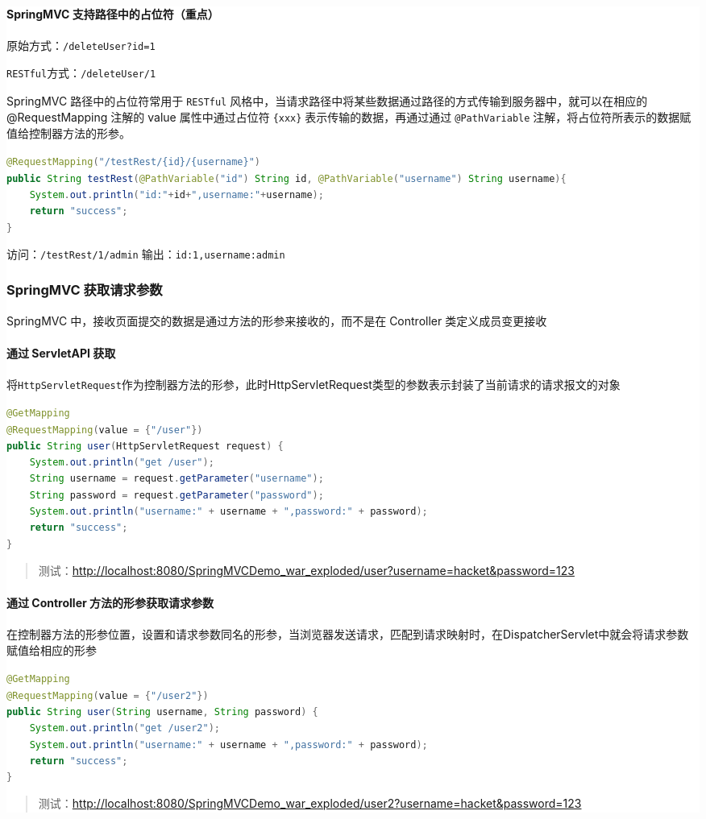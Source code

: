 #### SpringMVC 支持路径中的占位符（重点）

原始方式：`/deleteUser?id=1`

`RESTful`方式：`/deleteUser/1`

SpringMVC 路径中的占位符常用于 `RESTful` 风格中，当请求路径中将某些数据通过路径的方式传输到服务器中，就可以在相应的@RequestMapping 注解的 value 属性中通过占位符 `{xxx}` 表示传输的数据，再通过通过 `@PathVariable` 注解，将占位符所表示的数据赋值给控制器方法的形参。

```java
@RequestMapping("/testRest/{id}/{username}")
public String testRest(@PathVariable("id") String id, @PathVariable("username") String username){
    System.out.println("id:"+id+",username:"+username);
    return "success";
}
```

访问：`/testRest/1/admin`
输出：`id:1,username:admin`

### SpringMVC 获取请求参数

SpringMVC 中，接收页面提交的数据是通过方法的形参来接收的，而不是在 Controller 类定义成员变更接收

#### 通过 ServletAPI 获取

将`HttpServletRequest`作为控制器方法的形参，此时HttpServletRequest类型的参数表示封装了当前请求的请求报文的对象

```java
@GetMapping
@RequestMapping(value = {"/user"})
public String user(HttpServletRequest request) {
	System.out.println("get /user");
	String username = request.getParameter("username");
	String password = request.getParameter("password");
	System.out.println("username:" + username + ",password:" + password);
	return "success";
}
```

> 测试：<http://localhost:8080/SpringMVCDemo_war_exploded/user?username=hacket&password=123>

#### 通过 Controller 方法的形参获取请求参数

在控制器方法的形参位置，设置和请求参数同名的形参，当浏览器发送请求，匹配到请求映射时，在DispatcherServlet中就会将请求参数赋值给相应的形参

```java
@GetMapping
@RequestMapping(value = {"/user2"})
public String user(String username, String password) {
	System.out.println("get /user2");
	System.out.println("username:" + username + ",password:" + password);
	return "success";
}
```

> 测试：<http://localhost:8080/SpringMVCDemo_war_exploded/user2?username=hacket&password=123>

